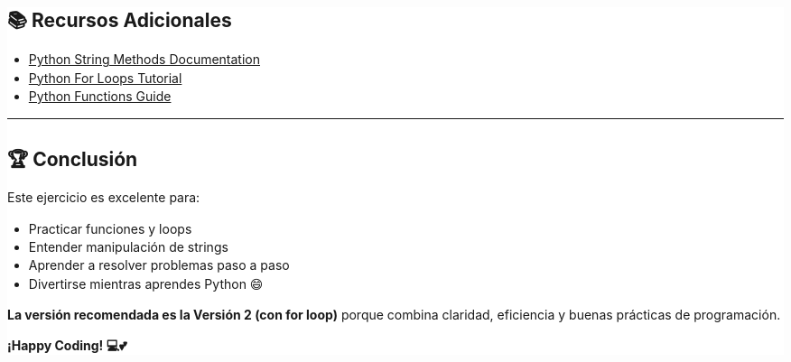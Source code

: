 ## 📚 Recursos Adicionales

- [Python String Methods Documentation](https://docs.python.org/3/library/stdtypes.html#string-methods)
- [Python For Loops Tutorial](https://docs.python.org/3/tutorial/controlflow.html#for-statements)
- [Python Functions Guide](https://docs.python.org/3/tutorial/controlflow.html#defining-functions)

---

## 🏆 Conclusión

Este ejercicio es excelente para:
- Practicar funciones y loops
- Entender manipulación de strings
- Aprender a resolver problemas paso a paso
- Divertirse mientras aprendes Python 😄

**La versión recomendada es la Versión 2 (con for loop)** porque combina claridad, eficiencia y buenas prácticas de programación.

**¡Happy Coding! 💻💕**
